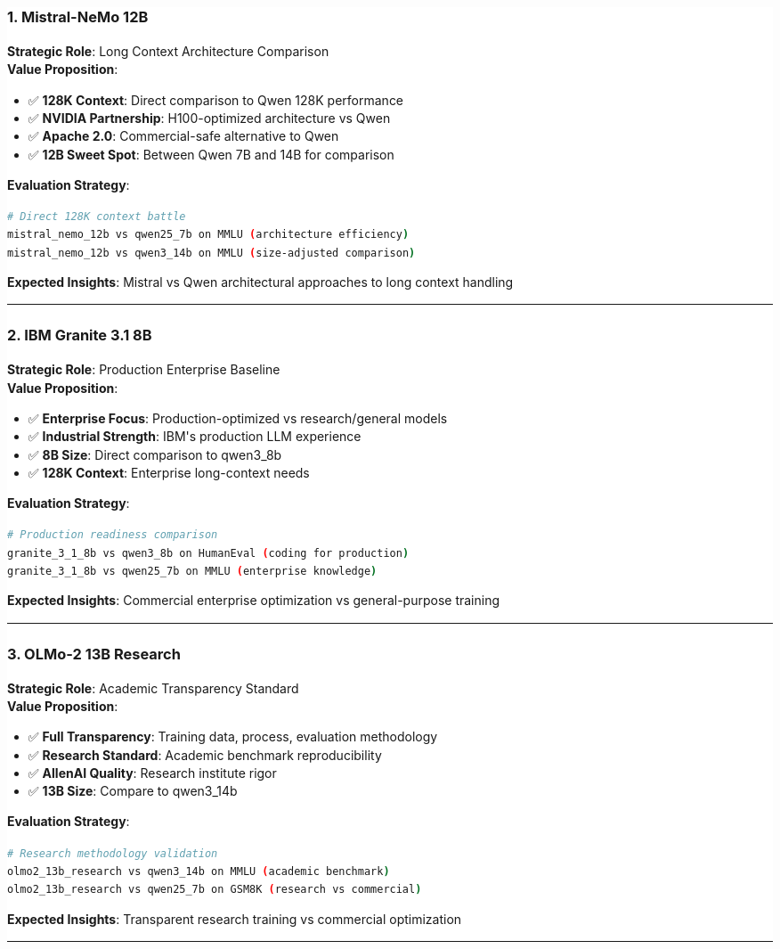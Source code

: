 ### **1. Mistral-NeMo 12B** 
**Strategic Role**: Long Context Architecture Comparison  
**Value Proposition**: 
- ✅ **128K Context**: Direct comparison to Qwen 128K performance
- ✅ **NVIDIA Partnership**: H100-optimized architecture vs Qwen
- ✅ **Apache 2.0**: Commercial-safe alternative to Qwen
- ✅ **12B Sweet Spot**: Between Qwen 7B and 14B for comparison

**Evaluation Strategy**:
```bash
# Direct 128K context battle
mistral_nemo_12b vs qwen25_7b on MMLU (architecture efficiency)
mistral_nemo_12b vs qwen3_14b on MMLU (size-adjusted comparison)
```

**Expected Insights**: Mistral vs Qwen architectural approaches to long context handling

---

### **2. IBM Granite 3.1 8B**
**Strategic Role**: Production Enterprise Baseline  
**Value Proposition**:
- ✅ **Enterprise Focus**: Production-optimized vs research/general models
- ✅ **Industrial Strength**: IBM's production LLM experience
- ✅ **8B Size**: Direct comparison to qwen3_8b
- ✅ **128K Context**: Enterprise long-context needs

**Evaluation Strategy**:
```bash
# Production readiness comparison
granite_3_1_8b vs qwen3_8b on HumanEval (coding for production)
granite_3_1_8b vs qwen25_7b on MMLU (enterprise knowledge)
```

**Expected Insights**: Commercial enterprise optimization vs general-purpose training

---

### **3. OLMo-2 13B Research**
**Strategic Role**: Academic Transparency Standard  
**Value Proposition**:
- ✅ **Full Transparency**: Training data, process, evaluation methodology
- ✅ **Research Standard**: Academic benchmark reproducibility  
- ✅ **AllenAI Quality**: Research institute rigor
- ✅ **13B Size**: Compare to qwen3_14b

**Evaluation Strategy**:
```bash
# Research methodology validation
olmo2_13b_research vs qwen3_14b on MMLU (academic benchmark)
olmo2_13b_research vs qwen25_7b on GSM8K (research vs commercial)
```

**Expected Insights**: Transparent research training vs commercial optimization

---